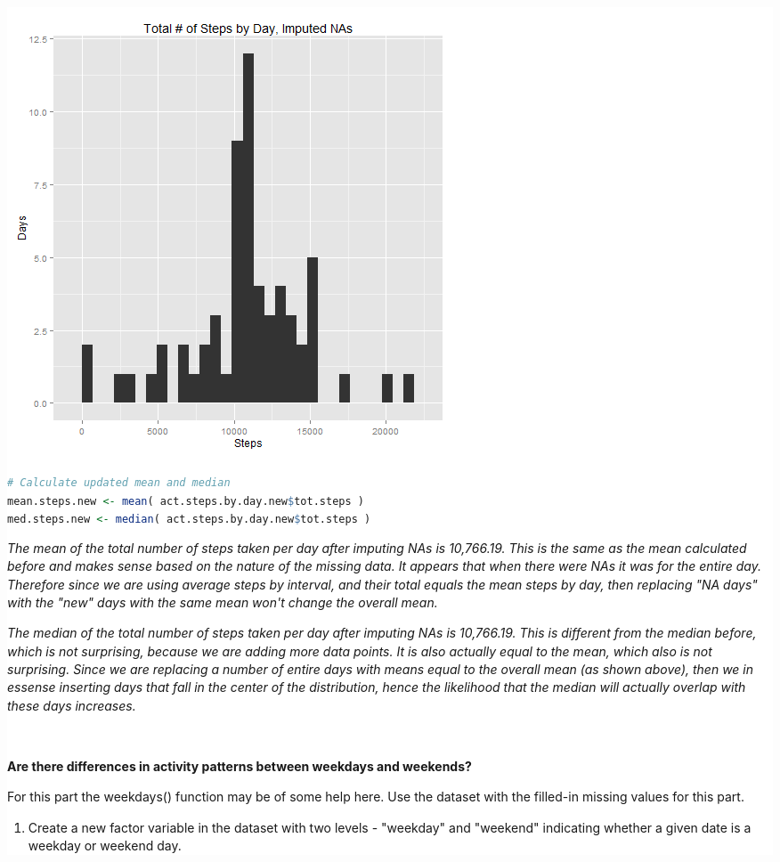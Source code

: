 ![plot of chunk unnamed-chunk-11](figure/unnamed-chunk-11-1.png) 

```r
# Calculate updated mean and median
mean.steps.new <- mean( act.steps.by.day.new$tot.steps )
med.steps.new <- median( act.steps.by.day.new$tot.steps )
```
*The mean of the total number of steps taken per day after imputing NAs is 10,766.19. This is the same as the mean calculated before and makes sense based on the nature of the missing data.  It appears that when there were NAs it was for the entire day.  Therefore since we are using average steps by interval, and their total equals the mean steps by day, then replacing "NA days" with the "new" days with the same mean won't change the overall mean.*    

*The median of the total number of steps taken per day after imputing NAs is 10,766.19. This is different from the median before, which is not surprising, because we are adding more data points.  It is also actually equal to the mean, which also is not surprising.  Since we are replacing a number of entire days with means equal to the overall mean (as shown above), then we in essense inserting days that fall in the center of the distribution, hence the likelihood that the median will actually overlap with these days increases.*  

<br>

**Are there differences in activity patterns between weekdays and weekends?**  

For this part the weekdays() function may be of some help here. Use the dataset with the filled-in missing values for this part.

1. Create a new factor variable in the dataset with two levels - "weekday" and "weekend" indicating whether a given date is a weekday or weekend day.
